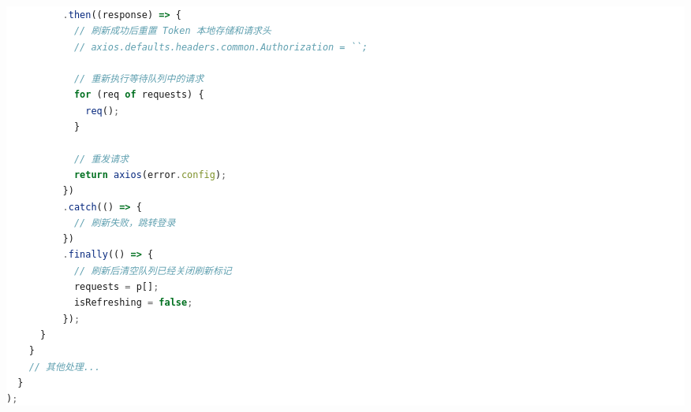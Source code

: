 ```ts
          .then((response) => {
            // 刷新成功后重置 Token 本地存储和请求头
            // axios.defaults.headers.common.Authorization = ``;

            // 重新执行等待队列中的请求
            for (req of requests) {
              req();
            }

            // 重发请求
            return axios(error.config);
          })
          .catch(() => {
            // 刷新失败，跳转登录
          })
          .finally(() => {
            // 刷新后清空队列已经关闭刷新标记
            requests = p[];
            isRefreshing = false;
          });
      }
    }
    // 其他处理...
  }
);
```
